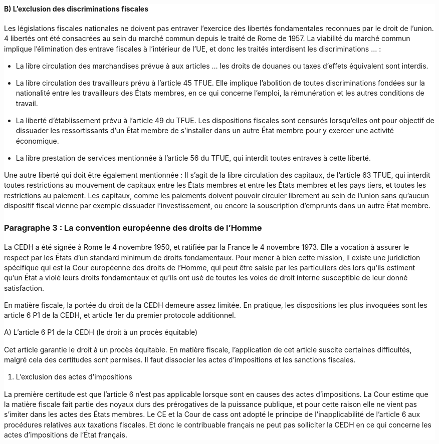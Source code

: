 #### B) L’exclusion des discriminations fiscales

Les législations fiscales nationales ne doivent pas entraver l’exercice des libertés fondamentales reconnues par le droit de l’union. 4 libertés ont été consacrées au sein du marché commun depuis le traité de Rome de 1957. La viabilité du marché commun implique l’élimination des entrave fiscales à l’intérieur de l’UE, et donc les traités interdisent les discriminations … :

- La libre circulation des marchandises prévue à aux articles … les droits de douanes ou taxes d’effets équivalent sont interdis. 

- La libre circulation des travailleurs prévu à l’article 45 TFUE. Elle implique l’abolition de toutes discriminations fondées sur la nationalité entre les travailleurs des États membres, en ce qui concerne l’emploi, la rémunération et les autres conditions de travail.

- La liberté d’établissement prévu à l’article 49 du TFUE. Les dispositions fiscales sont censurés lorsqu’elles ont pour objectif de dissuader les ressortissants d’un État membre de s’installer dans un autre État membre pour y exercer une activité économique.

- La libre prestation de services mentionnée à l’article 56 du TFUE, qui interdit toutes entraves à cette liberté.

Une autre liberté qui doit être également mentionnée : Il s’agit de la libre circulation des capitaux, de l’article 63 TFUE, qui interdit toutes restrictions au mouvement de capitaux entre les États membres et entre les États membres et les pays tiers, et toutes les restrictions au paiement. Les capitaux, comme les paiements doivent pouvoir circuler librement au sein de l’union sans qu’aucun dispositif fiscal vienne par exemple dissuader l’investissement, ou encore la souscription d’emprunts dans un autre État membre.

### Paragraphe 3 : La convention européenne des droits de l’Homme

La CEDH a été signée à Rome le 4 novembre 1950, et ratifiée par la France le 4 novembre 1973. Elle a vocation à assurer le respect par les États d’un standard minimum de droits fondamentaux. Pour mener à bien cette mission, il existe une juridiction spécifique qui est la Cour européenne des droits de l’Homme, qui peut être saisie par les particuliers dès lors qu’ils estiment qu’un État a violé leurs droits fondamentaux et qu’ils ont usé de toutes les voies de droit interne susceptible de leur donné satisfaction.

En matière fiscale, la portée du droit de la CEDH demeure assez limitée. En pratique, les dispositions les plus invoquées sont les article 6 P1 de la CEDH, et article 1er du premier protocole additionnel.

A) L’article 6 P1 de la CEDH (le droit à un procès équitable)

Cet article garantie le droit à un procès équitable. En matière fiscale, l’application de cet article suscite certaines difficultés, malgré cela des certitudes sont permises. Il faut dissocier les actes d’impositions et les sanctions fiscales.

1. L’exclusion des actes d’impositions

La première certitude est que l’article 6 n’est pas applicable lorsque sont en causes des actes d’impositions. La Cour estime que la matière fiscale fait partie des noyaux durs des prérogatives de la puissance publique, et pour cette raison elle ne vient pas s’imiter dans les actes des États membres. Le CE et la Cour de cass ont adopté le principe de l’inapplicabilité de l’article 6 aux procédures relatives aux taxations fiscales. Et donc le contribuable français ne peut pas solliciter la CEDH en ce qui concerne les actes d’impositions de l’État français.
